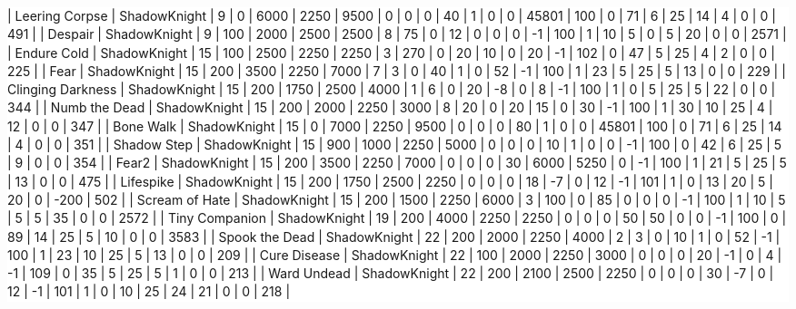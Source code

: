 | Leering Corpse                                          | ShadowKnight | 9     | 0     | 6000      | 2250          | 9500        | 0                   | 0            | 0          | 40   | 1                  | 0                   | 0     | 45801       | 100      | 0          | 71        | 6          | 25       | 14    | 4                | 0               | 0          | 491   |
| Despair                                                 | ShadowKnight | 9     | 100   | 2000      | 2500          | 2500        | 8                   | 75           | 0          | 12   | 0                  | 0                   | 0     | -1          | 100      | 1          | 10        | 5          | 0        | 5     | 20               | 0               | 0          | 2571  |
| Endure Cold                                             | ShadowKnight | 15    | 100   | 2500      | 2250          | 2250        | 3                   | 270          | 0          | 20   | 10                 | 0                   | 20    | -1          | 102      | 0          | 47        | 5          | 25       | 4     | 2                | 0               | 0          | 225   |
| Fear                                                    | ShadowKnight | 15    | 200   | 3500      | 2250          | 7000        | 7                   | 3            | 0          | 40   | 1                  | 0                   | 52    | -1          | 100      | 1          | 23        | 5          | 25       | 5     | 13               | 0               | 0          | 229   |
| Clinging Darkness                                       | ShadowKnight | 15    | 200   | 1750      | 2500          | 4000        | 1                   | 6            | 0          | 20   | -8                 | 0                   | 8     | -1          | 100      | 1          | 0         | 5          | 25       | 5     | 22               | 0               | 0          | 344   |
| Numb the Dead                                           | ShadowKnight | 15    | 200   | 2000      | 2250          | 3000        | 8                   | 20           | 0          | 20   | 15                 | 0                   | 30    | -1          | 100      | 1          | 30        | 10         | 25       | 4     | 12               | 0               | 0          | 347   |
| Bone Walk                                               | ShadowKnight | 15    | 0     | 7000      | 2250          | 9500        | 0                   | 0            | 0          | 80   | 1                  | 0                   | 0     | 45801       | 100      | 0          | 71        | 6          | 25       | 14    | 4                | 0               | 0          | 351   |
| Shadow Step                                             | ShadowKnight | 15    | 900   | 1000      | 2250          | 5000        | 0                   | 0            | 0          | 10   | 1                  | 0                   | 0     | -1          | 100      | 0          | 42        | 6          | 25       | 5     | 9                | 0               | 0          | 354   |
| Fear2                                                   | ShadowKnight | 15    | 200   | 3500      | 2250          | 7000        | 0                   | 0            | 0          | 30   | 6000               | 5250                | 0     | -1          | 100      | 1          | 21        | 5          | 25       | 5     | 13               | 0               | 0          | 475   |
| Lifespike                                               | ShadowKnight | 15    | 200   | 1750      | 2500          | 2250        | 0                   | 0            | 0          | 18   | -7                 | 0                   | 12    | -1          | 101      | 1          | 0         | 13         | 20       | 5     | 20               | 0               | -200       | 502   |
| Scream of Hate                                          | ShadowKnight | 15    | 200   | 1500      | 2250          | 6000        | 3                   | 100          | 0          | 85   | 0                  | 0                   | 0     | -1          | 100      | 1          | 10        | 5          | 5        | 5     | 35               | 0               | 0          | 2572  |
| Tiny Companion                                          | ShadowKnight | 19    | 200   | 4000      | 2250          | 2250        | 0                   | 0            | 0          | 50   | 50                 | 0                   | 0     | -1          | 100      | 0          | 89        | 14         | 25       | 5     | 10               | 0               | 0          | 3583  |
| Spook the Dead                                          | ShadowKnight | 22    | 200   | 2000      | 2250          | 4000        | 2                   | 3            | 0          | 10   | 1                  | 0                   | 52    | -1          | 100      | 1          | 23        | 10         | 25       | 5     | 13               | 0               | 0          | 209   |
| Cure Disease                                            | ShadowKnight | 22    | 100   | 2000      | 2250          | 3000        | 0                   | 0            | 0          | 20   | -1                 | 0                   | 4     | -1          | 109      | 0          | 35        | 5          | 25       | 5     | 1                | 0               | 0          | 213   |
| Ward Undead                                             | ShadowKnight | 22    | 200   | 2100      | 2500          | 2250        | 0                   | 0            | 0          | 30   | -7                 | 0                   | 12    | -1          | 101      | 1          | 0         | 10         | 25       | 24    | 21               | 0               | 0          | 218   |